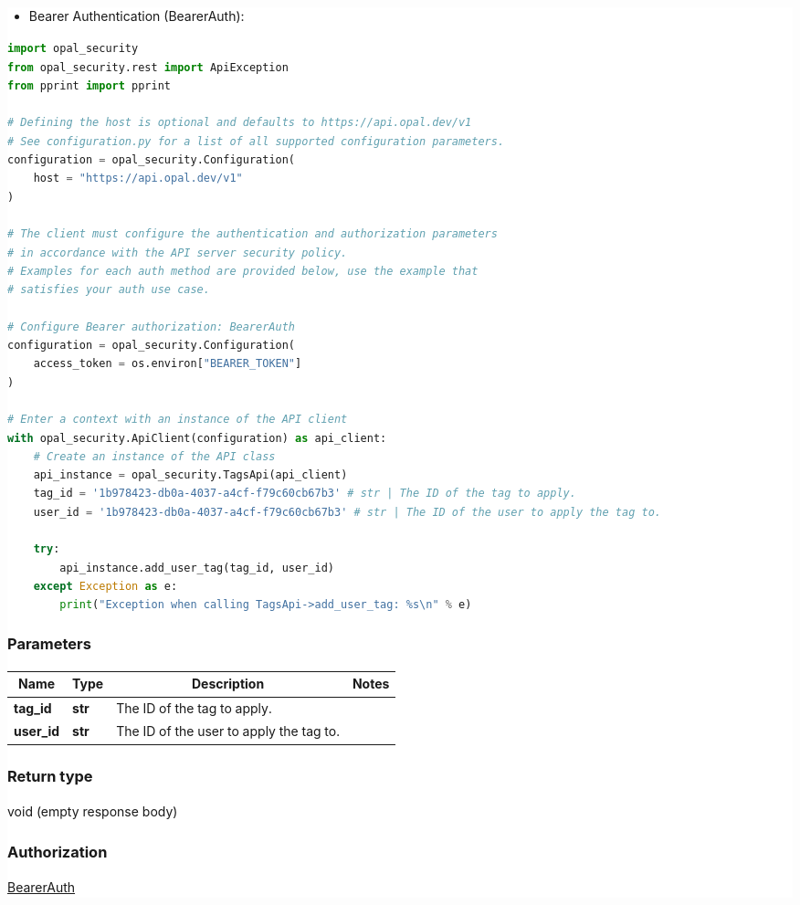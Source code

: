 * Bearer Authentication (BearerAuth):

```python
import opal_security
from opal_security.rest import ApiException
from pprint import pprint

# Defining the host is optional and defaults to https://api.opal.dev/v1
# See configuration.py for a list of all supported configuration parameters.
configuration = opal_security.Configuration(
    host = "https://api.opal.dev/v1"
)

# The client must configure the authentication and authorization parameters
# in accordance with the API server security policy.
# Examples for each auth method are provided below, use the example that
# satisfies your auth use case.

# Configure Bearer authorization: BearerAuth
configuration = opal_security.Configuration(
    access_token = os.environ["BEARER_TOKEN"]
)

# Enter a context with an instance of the API client
with opal_security.ApiClient(configuration) as api_client:
    # Create an instance of the API class
    api_instance = opal_security.TagsApi(api_client)
    tag_id = '1b978423-db0a-4037-a4cf-f79c60cb67b3' # str | The ID of the tag to apply.
    user_id = '1b978423-db0a-4037-a4cf-f79c60cb67b3' # str | The ID of the user to apply the tag to.

    try:
        api_instance.add_user_tag(tag_id, user_id)
    except Exception as e:
        print("Exception when calling TagsApi->add_user_tag: %s\n" % e)
```



### Parameters


Name | Type | Description  | Notes
------------- | ------------- | ------------- | -------------
 **tag_id** | **str**| The ID of the tag to apply. | 
 **user_id** | **str**| The ID of the user to apply the tag to. | 

### Return type

void (empty response body)

### Authorization

[BearerAuth](../README.md#BearerAuth)
